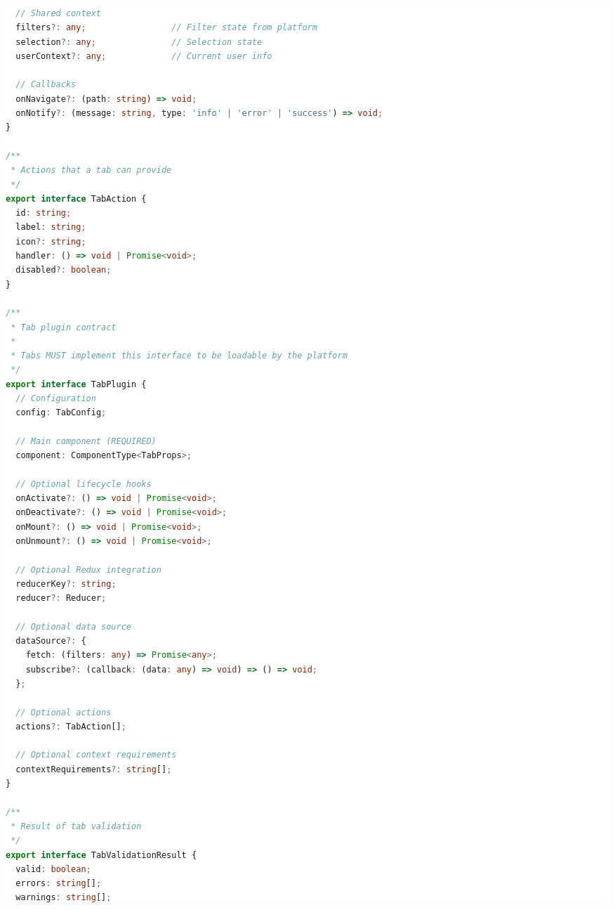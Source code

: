 ```typescript
  // Shared context
  filters?: any;                 // Filter state from platform
  selection?: any;               // Selection state
  userContext?: any;             // Current user info

  // Callbacks
  onNavigate?: (path: string) => void;
  onNotify?: (message: string, type: 'info' | 'error' | 'success') => void;
}

/**
 * Actions that a tab can provide
 */
export interface TabAction {
  id: string;
  label: string;
  icon?: string;
  handler: () => void | Promise<void>;
  disabled?: boolean;
}

/**
 * Tab plugin contract
 *
 * Tabs MUST implement this interface to be loadable by the platform
 */
export interface TabPlugin {
  // Configuration
  config: TabConfig;

  // Main component (REQUIRED)
  component: ComponentType<TabProps>;

  // Optional lifecycle hooks
  onActivate?: () => void | Promise<void>;
  onDeactivate?: () => void | Promise<void>;
  onMount?: () => void | Promise<void>;
  onUnmount?: () => void | Promise<void>;

  // Optional Redux integration
  reducerKey?: string;
  reducer?: Reducer;

  // Optional data source
  dataSource?: {
    fetch: (filters: any) => Promise<any>;
    subscribe?: (callback: (data: any) => void) => () => void;
  };

  // Optional actions
  actions?: TabAction[];

  // Optional context requirements
  contextRequirements?: string[];
}

/**
 * Result of tab validation
 */
export interface TabValidationResult {
  valid: boolean;
  errors: string[];
  warnings: string[];
```
